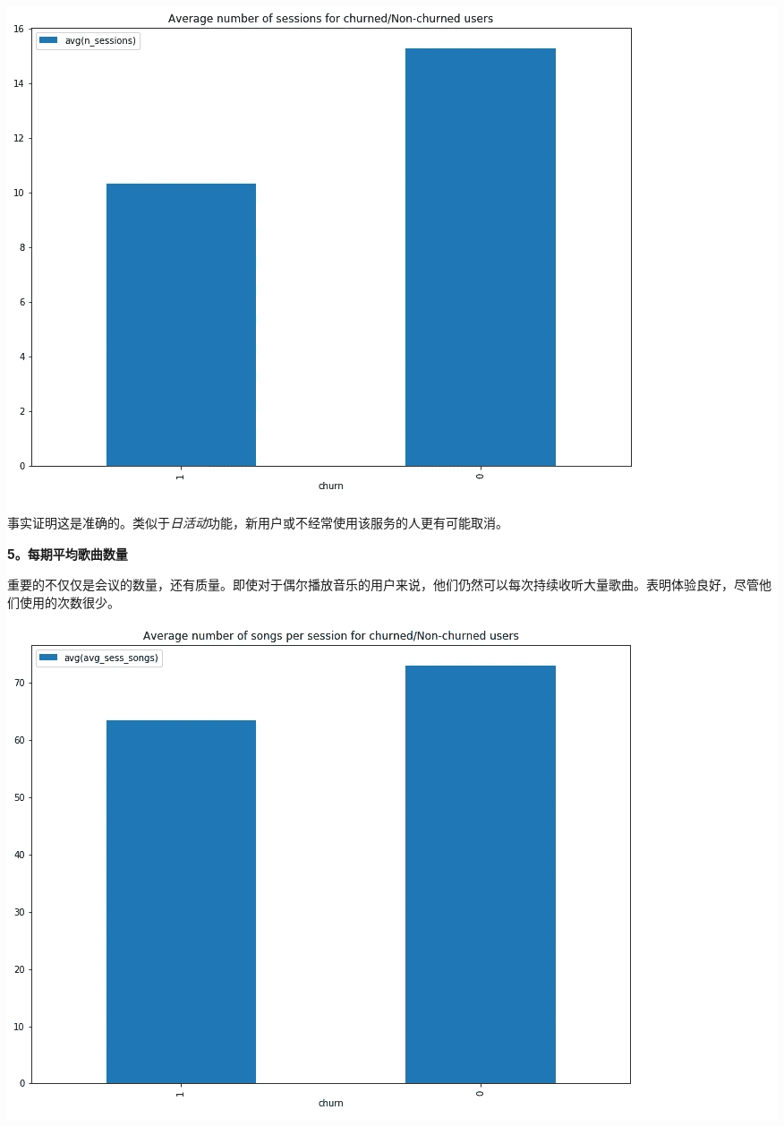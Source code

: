 ![](img/58d4423045668b31815220653c4fa1c7.png)

事实证明这是准确的。类似于*日活动*功能，新用户或不经常使用该服务的人更有可能取消。

**5。每期平均歌曲数量**

重要的不仅仅是会议的数量，还有质量。即使对于偶尔播放音乐的用户来说，他们仍然可以每次持续收听大量歌曲。表明体验良好，尽管他们使用的次数很少。

![](img/dc0f9051602b4309d6287cd68cbf4cd3.png)
